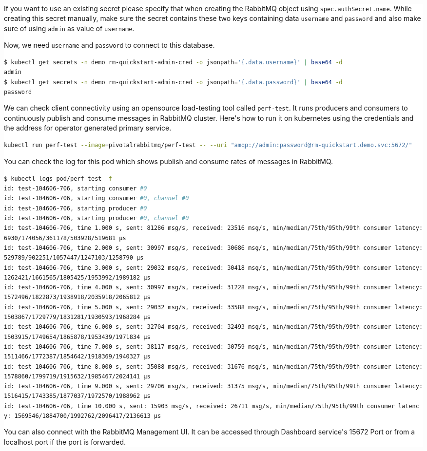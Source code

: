 If you want to use an existing secret please specify that when creating the RabbitMQ object using `spec.authSecret.name`. While creating this secret manually, make sure the secret contains these two keys containing data `username` and `password` and also make sure of using `admin` as value of `username`.

Now, we need `username` and `password` to connect to this database. 

```bash
$ kubectl get secrets -n demo rm-quickstart-admin-cred -o jsonpath='{.data.username}' | base64 -d
admin
$ kubectl get secrets -n demo rm-quickstart-admin-cred -o jsonpath='{.data.password}' | base64 -d
password
```
We can check client connectivity using an opensource load-testing tool called `perf-test`. It runs producers and consumers to continuously publish and consume messages in RabbitMQ cluster. Here's how to run it on kubernetes using the credentials and the address for operator generated primary service.

```bash
kubectl run perf-test --image=pivotalrabbitmq/perf-test -- --uri "amqp://admin:password@rm-quickstart.demo.svc:5672/"
```

You can check the log for this pod which shows publish and consume rates of messages in RabbitMQ. 

```bash
$ kubectl logs pod/perf-test -f
id: test-104606-706, starting consumer #0
id: test-104606-706, starting consumer #0, channel #0
id: test-104606-706, starting producer #0
id: test-104606-706, starting producer #0, channel #0
id: test-104606-706, time 1.000 s, sent: 81286 msg/s, received: 23516 msg/s, min/median/75th/95th/99th consumer latency: 6930/174056/361178/503928/519681 µs
id: test-104606-706, time 2.000 s, sent: 30997 msg/s, received: 30686 msg/s, min/median/75th/95th/99th consumer latency: 529789/902251/1057447/1247103/1258790 µs
id: test-104606-706, time 3.000 s, sent: 29032 msg/s, received: 30418 msg/s, min/median/75th/95th/99th consumer latency: 1262421/1661565/1805425/1953992/1989182 µs
id: test-104606-706, time 4.000 s, sent: 30997 msg/s, received: 31228 msg/s, min/median/75th/95th/99th consumer latency: 1572496/1822873/1938918/2035918/2065812 µs
id: test-104606-706, time 5.000 s, sent: 29032 msg/s, received: 33588 msg/s, min/median/75th/95th/99th consumer latency: 1503867/1729779/1831281/1930593/1968284 µs
id: test-104606-706, time 6.000 s, sent: 32704 msg/s, received: 32493 msg/s, min/median/75th/95th/99th consumer latency: 1503915/1749654/1865878/1953439/1971834 µs
id: test-104606-706, time 7.000 s, sent: 38117 msg/s, received: 30759 msg/s, min/median/75th/95th/99th consumer latency: 1511466/1772387/1854642/1918369/1940327 µs
id: test-104606-706, time 8.000 s, sent: 35088 msg/s, received: 31676 msg/s, min/median/75th/95th/99th consumer latency: 1578860/1799719/1915632/1985467/2024141 µs
id: test-104606-706, time 9.000 s, sent: 29706 msg/s, received: 31375 msg/s, min/median/75th/95th/99th consumer latency: 1516415/1743385/1877037/1972570/1988962 µs
id: test-104606-706, time 10.000 s, sent: 15903 msg/s, received: 26711 msg/s, min/median/75th/95th/99th consumer latency: 1569546/1884700/1992762/2096417/2136613 µs
```

You can also connect with the RabbitMQ Management UI. It can be accessed through Dashboard service's 15672 Port or from a localhost port if the port is forwarded. 
